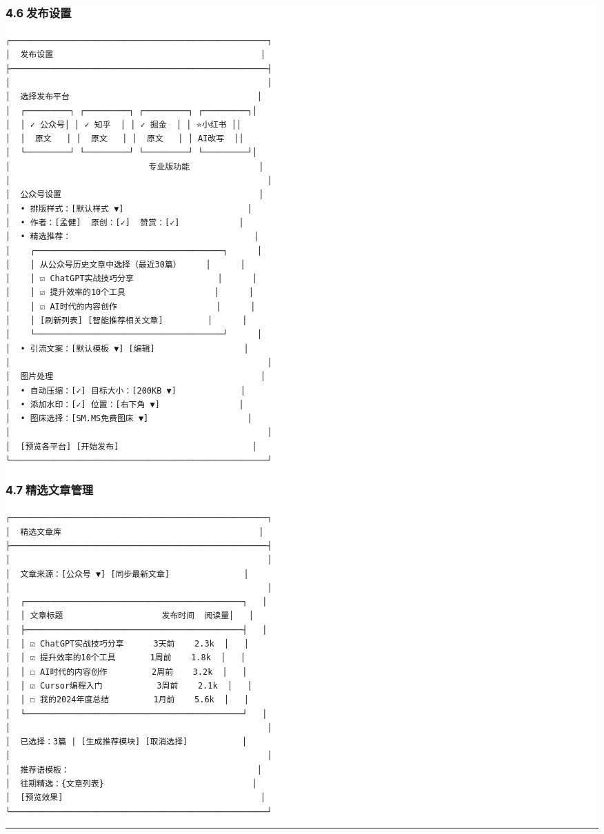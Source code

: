 ### 4.6 发布设置
```
┌────────────────────────────────────────────────────┐
│  发布设置                                          │
├────────────────────────────────────────────────────┤
│                                                    │
│  选择发布平台                                      │
│  ┌─────────┐ ┌─────────┐ ┌─────────┐ ┌─────────┐│
│  │ ✓ 公众号│ │ ✓ 知乎  │ │ ✓ 掘金  │ │ ⭐小红书 ││
│  │  原文   │ │  原文   │ │  原文   │ │ AI改写  ││
│  └─────────┘ └─────────┘ └─────────┘ └─────────┘│
│                            专业版功能              │
│                                                    │
│  公众号设置                                        │
│  • 排版样式：[默认样式 ▼]                         │
│  • 作者：[孟健]  原创：[✓]  赞赏：[✓]            │
│  • 精选推荐：                                     │
│    ┌──────────────────────────────────────┐      │
│    │ 从公众号历史文章中选择（最近30篇）     │      │
│    │ ☑ ChatGPT实战技巧分享                 │      │
│    │ ☑ 提升效率的10个工具                  │      │
│    │ ☑ AI时代的内容创作                    │      │
│    │ [刷新列表] [智能推荐相关文章]         │      │
│    └──────────────────────────────────────┘      │
│  • 引流文案：[默认模板 ▼] [编辑]                  │
│                                                    │
│  图片处理                                          │
│  • 自动压缩：[✓] 目标大小：[200KB ▼]             │
│  • 添加水印：[✓] 位置：[右下角 ▼]                │
│  • 图床选择：[SM.MS免费图床 ▼]                    │
│                                                    │
│  [预览各平台] [开始发布]                           │
└────────────────────────────────────────────────────┘
```

### 4.7 精选文章管理
```
┌────────────────────────────────────────────────────┐
│  精选文章库                                        │
├────────────────────────────────────────────────────┤
│                                                    │
│  文章来源：[公众号 ▼] [同步最新文章]               │
│                                                    │
│  ┌────────────────────────────────────────────┐   │
│  │ 文章标题                    发布时间  阅读量│   │
│  ├────────────────────────────────────────────┤   │
│  │ ☑ ChatGPT实战技巧分享      3天前    2.3k  │   │
│  │ ☑ 提升效率的10个工具       1周前    1.8k  │   │
│  │ ☐ AI时代的内容创作         2周前    3.2k  │   │
│  │ ☑ Cursor编程入门           3周前    2.1k  │   │
│  │ ☐ 我的2024年度总结         1月前    5.6k  │   │
│  └────────────────────────────────────────────┘   │
│                                                    │
│  已选择：3篇 | [生成推荐模块] [取消选择]           │
│                                                    │
│  推荐语模板：                                      │
│  往期精选：{文章列表}                              │
│  [预览效果]                                        │
└────────────────────────────────────────────────────┘
```

---
